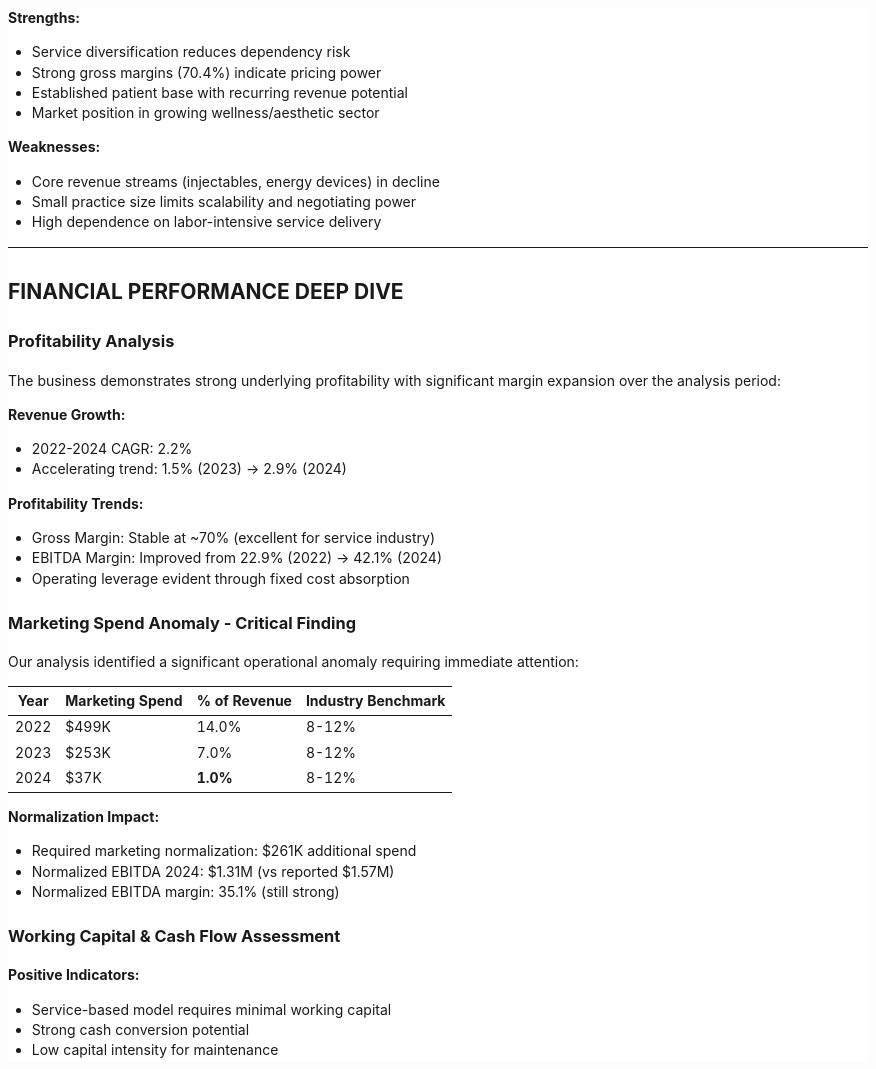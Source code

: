 **Strengths:**

- Service diversification reduces dependency risk
- Strong gross margins (70.4%) indicate pricing power
- Established patient base with recurring revenue potential
- Market position in growing wellness/aesthetic sector

**Weaknesses:**

- Core revenue streams (injectables, energy devices) in decline
- Small practice size limits scalability and negotiating power
- High dependence on labor-intensive service delivery

---

## FINANCIAL PERFORMANCE DEEP DIVE

### Profitability Analysis

The business demonstrates strong underlying profitability with significant margin expansion over the analysis period:

**Revenue Growth:**

- 2022-2024 CAGR: 2.2%
- Accelerating trend: 1.5% (2023) → 2.9% (2024)

**Profitability Trends:**

- Gross Margin: Stable at ~70% (excellent for service industry)
- EBITDA Margin: Improved from 22.9% (2022) → 42.1% (2024)
- Operating leverage evident through fixed cost absorption

### Marketing Spend Anomaly - Critical Finding

Our analysis identified a significant operational anomaly requiring immediate attention:

| Year | Marketing Spend | % of Revenue | Industry Benchmark |
| ---- | --------------- | ------------ | ------------------ |
| 2022 | $499K           | 14.0%        | 8-12%              |
| 2023 | $253K           | 7.0%         | 8-12%              |
| 2024 | $37K            | **1.0%**     | 8-12%              |

**Normalization Impact:**

- Required marketing normalization: $261K additional spend
- Normalized EBITDA 2024: $1.31M (vs reported $1.57M)
- Normalized EBITDA margin: 35.1% (still strong)

### Working Capital & Cash Flow Assessment

**Positive Indicators:**

- Service-based model requires minimal working capital
- Strong cash conversion potential
- Low capital intensity for maintenance
